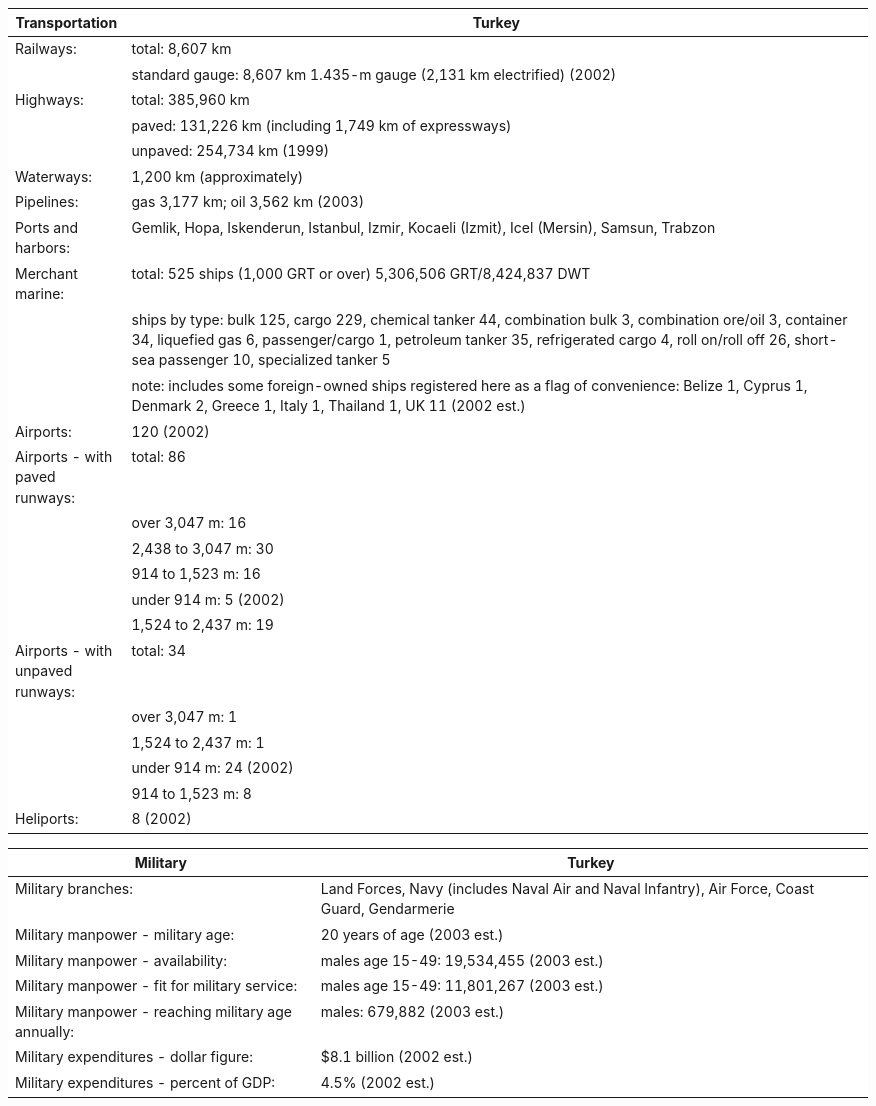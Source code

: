 | Transportation | Turkey |
| --- | --- |
| Railways: | total: 8,607 km |
| | standard gauge: 8,607 km 1.435-m gauge (2,131 km electrified) (2002) |
| Highways: | total: 385,960 km |
| | paved: 131,226 km (including 1,749 km of expressways) |
| | unpaved: 254,734 km (1999) |
| Waterways: | 1,200 km (approximately) |
| Pipelines: | gas 3,177 km; oil 3,562 km (2003) |
| Ports and harbors: | Gemlik, Hopa, Iskenderun, Istanbul, Izmir, Kocaeli (Izmit), Icel (Mersin), Samsun, Trabzon |
| Merchant marine: | total: 525 ships (1,000 GRT or over) 5,306,506 GRT/8,424,837 DWT |
| | ships by type: bulk 125, cargo 229, chemical tanker 44, combination bulk 3, combination ore/oil 3, container 34, liquefied gas 6, passenger/cargo 1, petroleum tanker 35, refrigerated cargo 4, roll on/roll off 26, short-sea passenger 10, specialized tanker 5 |
| | note: includes some foreign-owned ships registered here as a flag of convenience: Belize 1, Cyprus 1, Denmark 2, Greece 1, Italy 1, Thailand 1, UK 11 (2002 est.) |
| Airports: | 120 (2002) |
| Airports - with paved runways: | total: 86 |
| | over 3,047 m: 16 |
| | 2,438 to 3,047 m: 30 |
| | 914 to 1,523 m: 16 |
| | under 914 m: 5 (2002) |
| | 1,524 to 2,437 m: 19 |
| Airports - with unpaved runways: | total: 34 |
| | over 3,047 m: 1 |
| | 1,524 to 2,437 m: 1 |
| | under 914 m: 24 (2002) |
| | 914 to 1,523 m: 8 |
| Heliports: | 8 (2002) |

| Military | Turkey |
| --- | --- |
| Military branches: | Land Forces, Navy (includes Naval Air and Naval Infantry), Air Force, Coast Guard, Gendarmerie |
| Military manpower - military age: | 20 years of age (2003 est.) |
| Military manpower - availability: | males age 15-49: 19,534,455 (2003 est.) |
| Military manpower - fit for military service: | males age 15-49: 11,801,267 (2003 est.) |
| Military manpower - reaching military age annually: | males: 679,882 (2003 est.) |
| Military expenditures - dollar figure: | $8.1 billion (2002 est.) |
| Military expenditures - percent of GDP: | 4.5% (2002 est.) |
